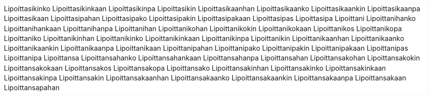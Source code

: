 Lipoittasikinko
Lipoittasikinkaan
Lipoittasikinpa
Lipoittasikin
Lipoittasikaanhan
Lipoittasikaanko
Lipoittasikaankin
Lipoittasikaanpa
Lipoittasikaan
Lipoittasipahan
Lipoittasipako
Lipoittasipakin
Lipoittasipakaan
Lipoittasipas
Lipoittasipa
Lipoittani
Lipoittanihanko
Lipoittanihankaan
Lipoittanihanpa
Lipoittanihan
Lipoittanikohan
Lipoittanikokin
Lipoittanikokaan
Lipoittanikos
Lipoittanikopa
Lipoittaniko
Lipoittanikinhan
Lipoittanikinko
Lipoittanikinkaan
Lipoittanikinpa
Lipoittanikin
Lipoittanikaanhan
Lipoittanikaanko
Lipoittanikaankin
Lipoittanikaanpa
Lipoittanikaan
Lipoittanipahan
Lipoittanipako
Lipoittanipakin
Lipoittanipakaan
Lipoittanipas
Lipoittanipa
Lipoittansa
Lipoittansahanko
Lipoittansahankaan
Lipoittansahanpa
Lipoittansahan
Lipoittansakohan
Lipoittansakokin
Lipoittansakokaan
Lipoittansakos
Lipoittansakopa
Lipoittansako
Lipoittansakinhan
Lipoittansakinko
Lipoittansakinkaan
Lipoittansakinpa
Lipoittansakin
Lipoittansakaanhan
Lipoittansakaanko
Lipoittansakaankin
Lipoittansakaanpa
Lipoittansakaan
Lipoittansapahan
